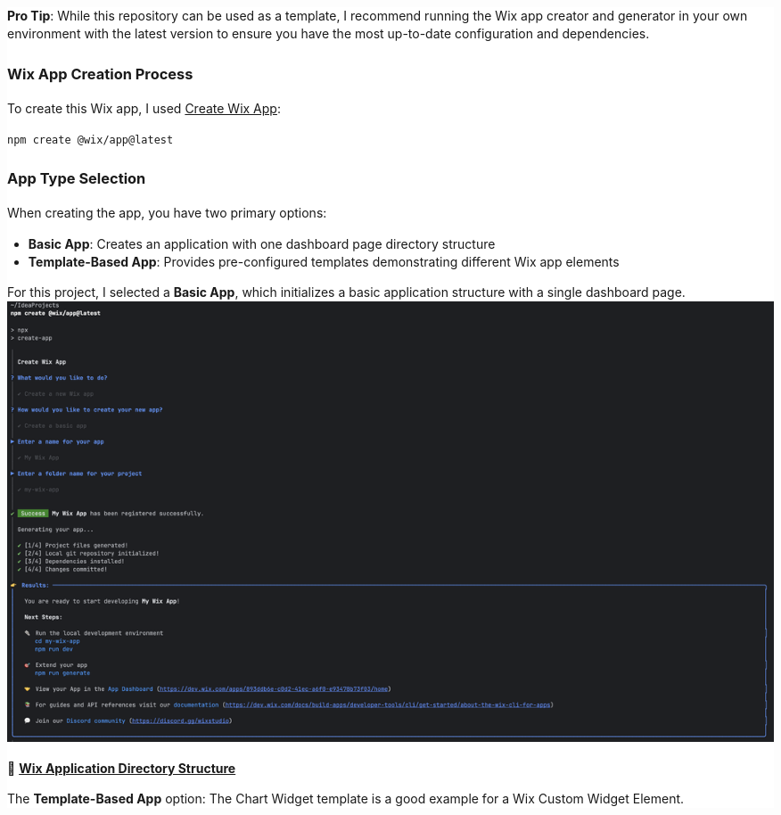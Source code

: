 **Pro Tip**: While this repository can be used as a template, I recommend running the Wix app creator and generator in your own environment with the latest version to ensure you have the most up-to-date configuration and dependencies.


### Wix App Creation Process
To create this Wix app, I used [Create Wix App](https://www.npmjs.com/package/@wix/create-app):
```bash
npm create @wix/app@latest
```

### App Type Selection

When creating the app, you have two primary options:
- **Basic App**: Creates an application with one dashboard page directory structure
- **Template-Based App**: Provides pre-configured templates demonstrating different Wix app elements

For this project, I selected a **Basic App**, which initializes a basic application structure with a single dashboard page.
<img src=".readme/create-wix-app-success.png" width="100%">

🔗 **[Wix Application Directory Structure](https://dev.wix.com/docs/build-apps/develop-your-app/frameworks/wix-cli/get-started/cli-app-structure)**

The **Template-Based App** option:
The Chart Widget template is a good example for a Wix Custom Widget Element. 